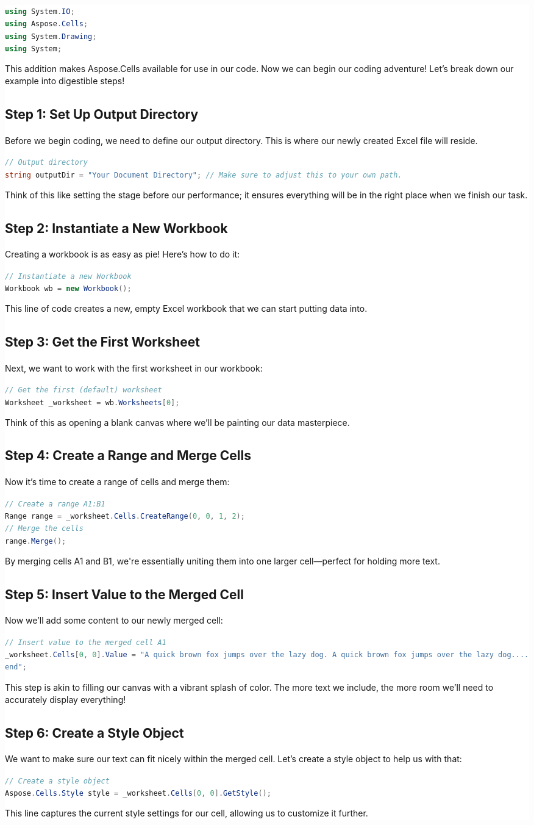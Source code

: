 ```csharp
using System.IO;
using Aspose.Cells;
using System.Drawing;
using System;
```
This addition makes Aspose.Cells available for use in our code. Now we can begin our coding adventure!
Let’s break down our example into digestible steps!
## Step 1: Set Up Output Directory
Before we begin coding, we need to define our output directory. This is where our newly created Excel file will reside.
```csharp
// Output directory
string outputDir = "Your Document Directory"; // Make sure to adjust this to your own path.
```
Think of this like setting the stage before our performance; it ensures everything will be in the right place when we finish our task.
## Step 2: Instantiate a New Workbook
Creating a workbook is as easy as pie! Here’s how to do it:
```csharp
// Instantiate a new Workbook
Workbook wb = new Workbook();
```
This line of code creates a new, empty Excel workbook that we can start putting data into.
## Step 3: Get the First Worksheet
Next, we want to work with the first worksheet in our workbook:
```csharp
// Get the first (default) worksheet
Worksheet _worksheet = wb.Worksheets[0];
```
Think of this as opening a blank canvas where we’ll be painting our data masterpiece.
## Step 4: Create a Range and Merge Cells
Now it’s time to create a range of cells and merge them:
```csharp
// Create a range A1:B1
Range range = _worksheet.Cells.CreateRange(0, 0, 1, 2);
// Merge the cells
range.Merge();
```
By merging cells A1 and B1, we're essentially uniting them into one larger cell—perfect for holding more text. 
## Step 5: Insert Value to the Merged Cell
Now we’ll add some content to our newly merged cell:
```csharp
// Insert value to the merged cell A1
_worksheet.Cells[0, 0].Value = "A quick brown fox jumps over the lazy dog. A quick brown fox jumps over the lazy dog....end";
```
This step is akin to filling our canvas with a vibrant splash of color. The more text we include, the more room we’ll need to accurately display everything!
## Step 6: Create a Style Object
We want to make sure our text can fit nicely within the merged cell. Let’s create a style object to help us with that:
```csharp
// Create a style object
Aspose.Cells.Style style = _worksheet.Cells[0, 0].GetStyle();
```
This line captures the current style settings for our cell, allowing us to customize it further.